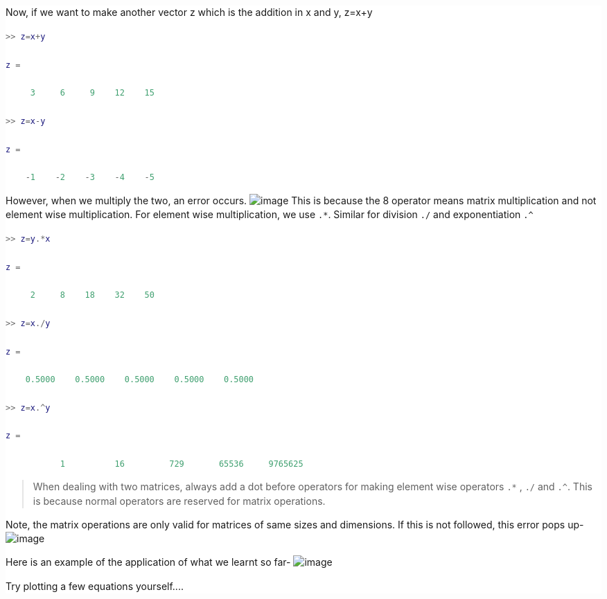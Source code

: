 Now, if we want to make another vector z which is the addition  in x and y, z=x+y
```MATLAB
>> z=x+y

z =

     3     6     9    12    15

>> z=x-y

z =

    -1    -2    -3    -4    -5
```
However, when we multiply the two, an error occurs.
![image](https://dev-to-uploads.s3.amazonaws.com/uploads/articles/yxg91fqmrc1y8dy3tblo.png)
This is because the 8 operator means matrix multiplication and not element wise multiplication. For element wise multiplication, we use `.*`. Similar for division `./` and exponentiation `.^`

```MATLAB
>> z=y.*x

z =

     2     8    18    32    50

>> z=x./y

z =

    0.5000    0.5000    0.5000    0.5000    0.5000

>> z=x.^y

z =

           1          16         729       65536     9765625

```

> When dealing with two matrices, always add a dot before operators for making element wise operators `.*` , `./` and `.^`. This is because normal operators are reserved for matrix operations.

Note, the matrix operations are only valid for matrices of same sizes and dimensions. If this is not followed, this error pops up-
![image](https://dev-to-uploads.s3.amazonaws.com/uploads/articles/8gsr3uziiwsdoxvc6617.png)

Here is an example of the application of what we learnt so far-
![image](https://dev-to-uploads.s3.amazonaws.com/uploads/articles/oh4f3ru6vxrkugra8vmu.png)

Try plotting a few equations yourself....

